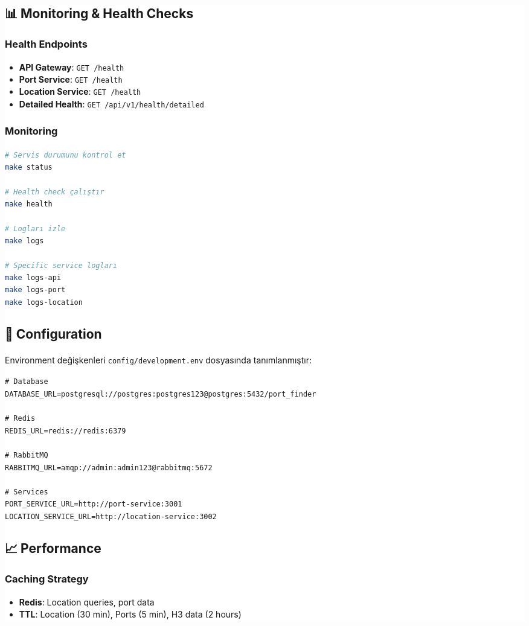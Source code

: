 ## 📊 Monitoring & Health Checks

### Health Endpoints

- **API Gateway**: `GET /health`
- **Port Service**: `GET /health`
- **Location Service**: `GET /health`
- **Detailed Health**: `GET /api/v1/health/detailed`

### Monitoring

```bash
# Servis durumunu kontrol et
make status

# Health check çalıştır
make health

# Logları izle
make logs

# Specific service logları
make logs-api
make logs-port
make logs-location
```

## 🔧 Configuration

Environment değişkenleri `config/development.env` dosyasında tanımlanmıştır:

```env
# Database
DATABASE_URL=postgresql://postgres:postgres123@postgres:5432/port_finder

# Redis
REDIS_URL=redis://redis:6379

# RabbitMQ
RABBITMQ_URL=amqp://admin:admin123@rabbitmq:5672

# Services
PORT_SERVICE_URL=http://port-service:3001
LOCATION_SERVICE_URL=http://location-service:3002
```

## 📈 Performance

### Caching Strategy

- **Redis**: Location queries, port data
- **TTL**: Location (30 min), Ports (5 min), H3 data (2 hours)
